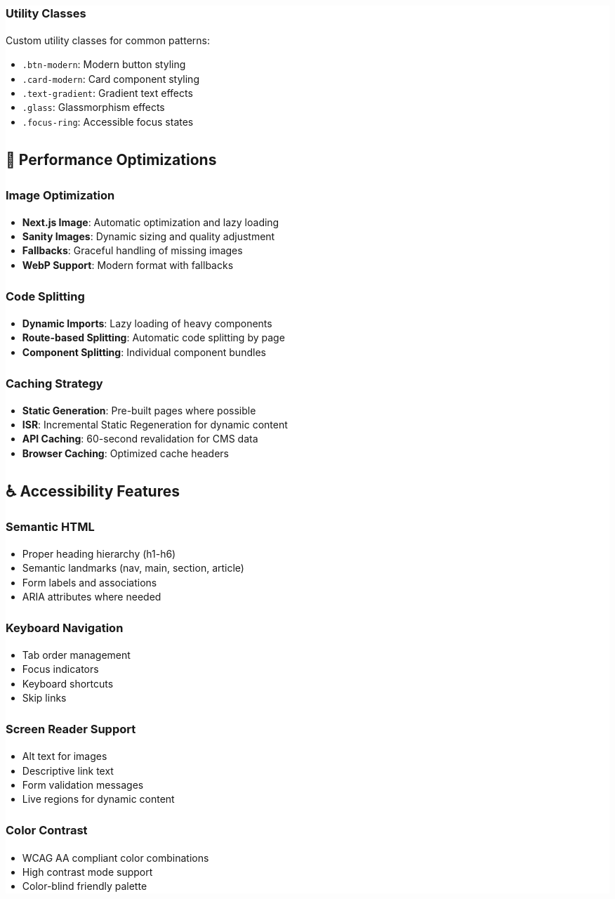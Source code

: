 ### Utility Classes
Custom utility classes for common patterns:
- `.btn-modern`: Modern button styling
- `.card-modern`: Card component styling
- `.text-gradient`: Gradient text effects
- `.glass`: Glassmorphism effects
- `.focus-ring`: Accessible focus states

## 🔧 Performance Optimizations

### Image Optimization
- **Next.js Image**: Automatic optimization and lazy loading
- **Sanity Images**: Dynamic sizing and quality adjustment
- **Fallbacks**: Graceful handling of missing images
- **WebP Support**: Modern format with fallbacks

### Code Splitting
- **Dynamic Imports**: Lazy loading of heavy components
- **Route-based Splitting**: Automatic code splitting by page
- **Component Splitting**: Individual component bundles

### Caching Strategy
- **Static Generation**: Pre-built pages where possible
- **ISR**: Incremental Static Regeneration for dynamic content
- **API Caching**: 60-second revalidation for CMS data
- **Browser Caching**: Optimized cache headers

## ♿ Accessibility Features

### Semantic HTML
- Proper heading hierarchy (h1-h6)
- Semantic landmarks (nav, main, section, article)
- Form labels and associations
- ARIA attributes where needed

### Keyboard Navigation
- Tab order management
- Focus indicators
- Keyboard shortcuts
- Skip links

### Screen Reader Support
- Alt text for images
- Descriptive link text
- Form validation messages
- Live regions for dynamic content

### Color Contrast
- WCAG AA compliant color combinations
- High contrast mode support
- Color-blind friendly palette
